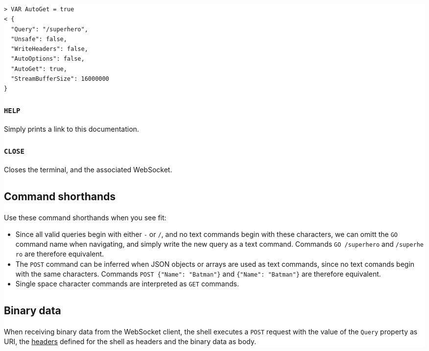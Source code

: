 ```
> VAR AutoGet = true
< {
  "Query": "/superhero",
  "Unsafe": false,
  "WriteHeaders": false,
  "AutoOptions": false,
  "AutoGet": true,
  "StreamBufferSize": 16000000
}
```

### `HELP`

Simply prints a link to this documentation.

### `CLOSE`

Closes the terminal, and the associated WebSocket.

## Command shorthands

Use these command shorthands when you see fit:

- Since all valid queries begin with either `-` or `/`, and no text commands begin with these characters, we can omitt the `GO` command name when navigating, and simply write the new query as a text command. Commands `GO /superhero` and `/superhero` are therefore equivalent.
- The `POST` command can be inferred when JSON objects or arrays are used as text commands, since no text comands begin with the same characters. Commands `POST {"Name": "Batman"}` and `{"Name": "Batman"}` are therefore equivalent.
- Single space character commands are interpreted as `GET` commands.

## Binary data

When receiving binary data from the WebSocket client, the shell executes a `POST` request with the value of the `Query` property as URI, the [headers](#header) defined for the shell as headers and the binary data as body.
